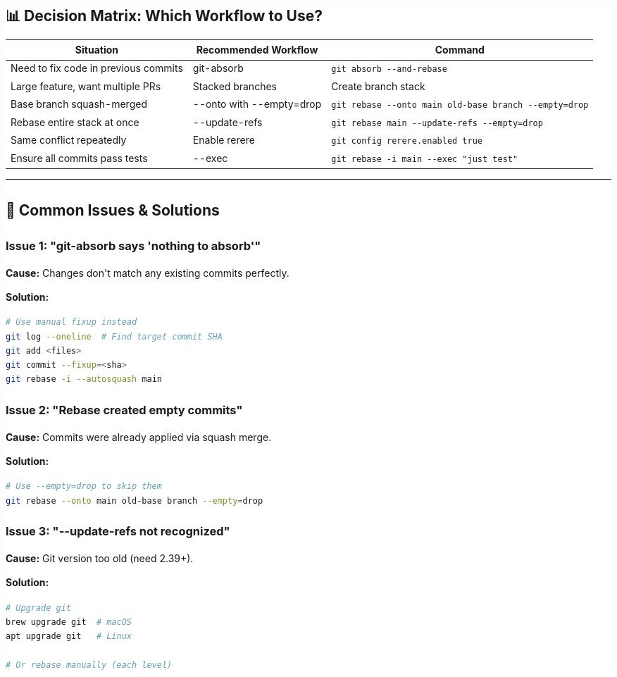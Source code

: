 
## 📊 Decision Matrix: Which Workflow to Use?

| Situation                            | Recommended Workflow     | Command                                               |
| ------------------------------------ | ------------------------ | ----------------------------------------------------- |
| Need to fix code in previous commits | git-absorb               | `git absorb --and-rebase`                             |
| Large feature, want multiple PRs     | Stacked branches         | Create branch stack                                   |
| Base branch squash-merged            | --onto with --empty=drop | `git rebase --onto main old-base branch --empty=drop` |
| Rebase entire stack at once          | --update-refs            | `git rebase main --update-refs --empty=drop`          |
| Same conflict repeatedly             | Enable rerere            | `git config rerere.enabled true`                      |
| Ensure all commits pass tests        | --exec                   | `git rebase -i main --exec "just test"`               |

---

## 🚨 Common Issues & Solutions

### Issue 1: "git-absorb says 'nothing to absorb'"

**Cause:** Changes don't match any existing commits perfectly.

**Solution:**

```bash
# Use manual fixup instead
git log --oneline  # Find target commit SHA
git add <files>
git commit --fixup=<sha>
git rebase -i --autosquash main
```

### Issue 2: "Rebase created empty commits"

**Cause:** Commits were already applied via squash merge.

**Solution:**

```bash
# Use --empty=drop to skip them
git rebase --onto main old-base branch --empty=drop
```

### Issue 3: "--update-refs not recognized"

**Cause:** Git version too old (need 2.39+).

**Solution:**

```bash
# Upgrade git
brew upgrade git  # macOS
apt upgrade git   # Linux

# Or rebase manually (each level)
```
